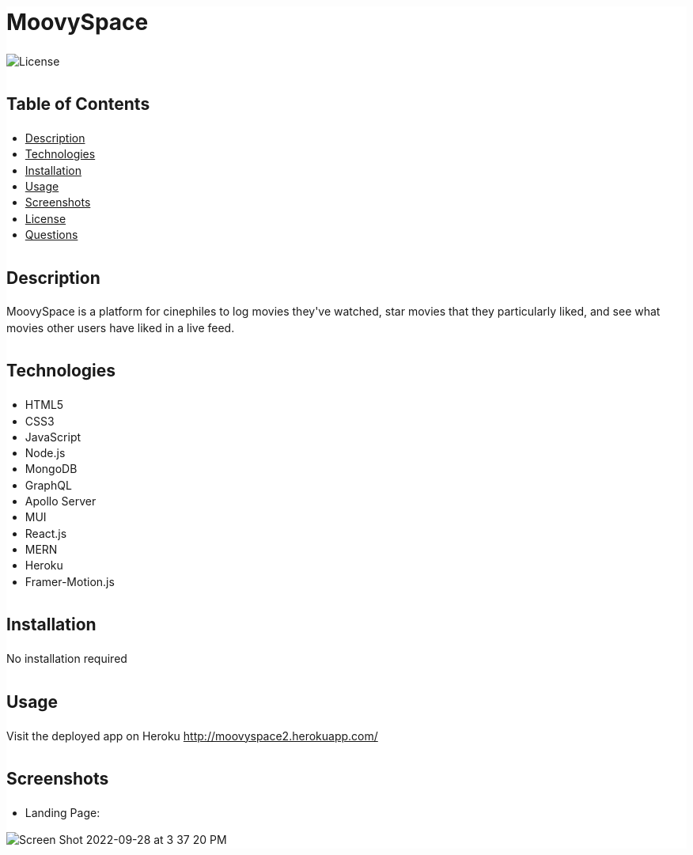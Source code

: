 # MoovySpace

![License](https://img.shields.io/badge/License-MIT-yellow.svg)

## Table of Contents

-   [Description](#description)
-   [Technologies](#technologies)
-   [Installation](#installation)
-   [Usage](#usage)
-   [Screenshots](#screenshots)
-   [License](#license)
-   [Questions](#questions)

## Description

MoovySpace is a platform for cinephiles to log movies they've watched, star movies that they particularly liked, and see what movies other users have liked in a live feed.

## Technologies

-   HTML5
-   CSS3
-   JavaScript
-   Node.js
-   MongoDB
-   GraphQL
-   Apollo Server
-   MUI
-   React.js
-   MERN
-   Heroku
-   Framer-Motion.js

## Installation

No installation required

## Usage

Visit the deployed app on Heroku
http://moovyspace2.herokuapp.com/

## Screenshots

- Landing Page: 
<img width="1440" alt="Screen Shot 2022-09-28 at 3 37 20 PM" src="https://user-images.githubusercontent.com/60634270/192893421-fe7fd18a-be0a-4dab-bc08-c5d22ea9bc43.png">

